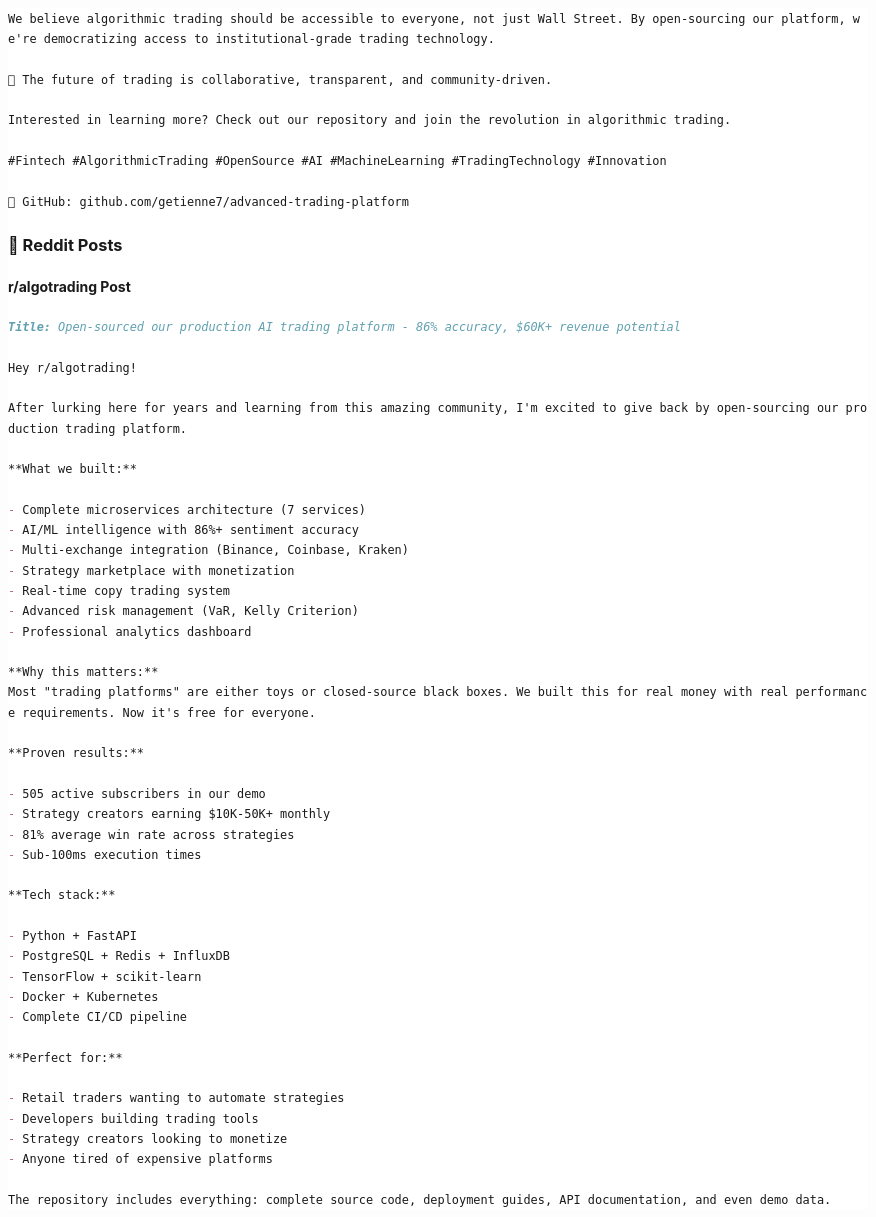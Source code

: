 ```markdown
We believe algorithmic trading should be accessible to everyone, not just Wall Street. By open-sourcing our platform, we're democratizing access to institutional-grade trading technology.

🚀 The future of trading is collaborative, transparent, and community-driven.

Interested in learning more? Check out our repository and join the revolution in algorithmic trading.

#Fintech #AlgorithmicTrading #OpenSource #AI #MachineLearning #TradingTechnology #Innovation

🔗 GitHub: github.com/getienne7/advanced-trading-platform
```

### **📱 Reddit Posts**

#### **r/algotrading Post**

```markdown
Title: Open-sourced our production AI trading platform - 86% accuracy, $60K+ revenue potential

Hey r/algotrading!

After lurking here for years and learning from this amazing community, I'm excited to give back by open-sourcing our production trading platform.

**What we built:**

- Complete microservices architecture (7 services)
- AI/ML intelligence with 86%+ sentiment accuracy
- Multi-exchange integration (Binance, Coinbase, Kraken)
- Strategy marketplace with monetization
- Real-time copy trading system
- Advanced risk management (VaR, Kelly Criterion)
- Professional analytics dashboard

**Why this matters:**
Most "trading platforms" are either toys or closed-source black boxes. We built this for real money with real performance requirements. Now it's free for everyone.

**Proven results:**

- 505 active subscribers in our demo
- Strategy creators earning $10K-50K+ monthly
- 81% average win rate across strategies
- Sub-100ms execution times

**Tech stack:**

- Python + FastAPI
- PostgreSQL + Redis + InfluxDB
- TensorFlow + scikit-learn
- Docker + Kubernetes
- Complete CI/CD pipeline

**Perfect for:**

- Retail traders wanting to automate strategies
- Developers building trading tools
- Strategy creators looking to monetize
- Anyone tired of expensive platforms

The repository includes everything: complete source code, deployment guides, API documentation, and even demo data.
```